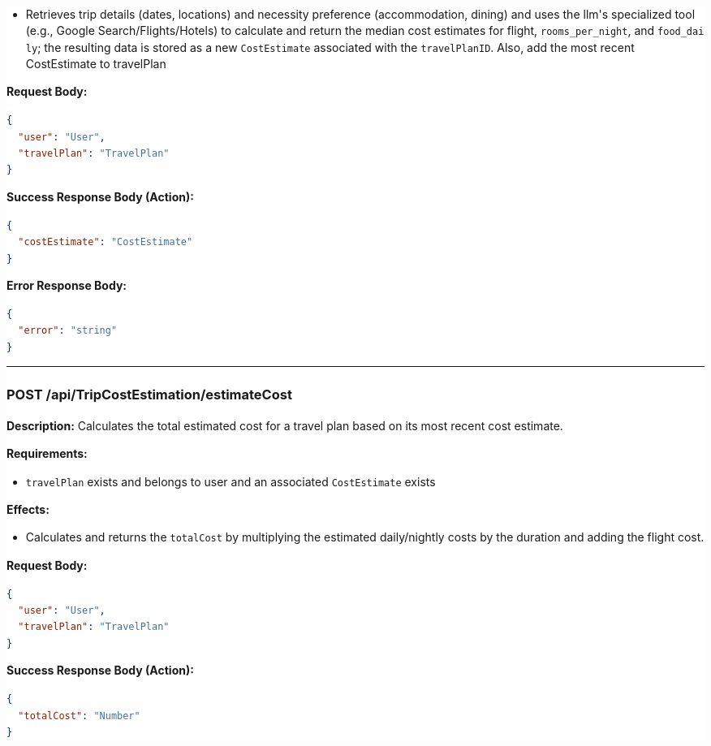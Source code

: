 * Retrieves trip details (dates, locations) and necessity preference (accommodation, dining) and uses the llm's specialized tool (e.g., Google Search/Flights/Hotels) to calculate and return the median cost estimates for flight, `rooms_per_night`, and `food_daily`; the resulting data is stored as a new `CostEstimate` associated with the `travelPlanID`. Also, add the most recent CostEstimate to travelPlan

**Request Body:**

```json
{
  "user": "User",
  "travelPlan": "TravelPlan"
}
```

**Success Response Body (Action):**

```json
{
  "costEstimate": "CostEstimate"
}
```

**Error Response Body:**

```json
{
  "error": "string"
}
```

***

### POST /api/TripCostEstimation/estimateCost

**Description:** Calculates the total estimated cost for a travel plan based on its most recent cost estimate.

**Requirements:**

* `travelPlan` exists and belongs to user and an associated `CostEstimate` exists

**Effects:**

* Calculates and returns the `totalCost` by multiplying the estimated daily/nightly costs by the duration and adding the flight cost.

**Request Body:**

```json
{
  "user": "User",
  "travelPlan": "TravelPlan"
}
```

**Success Response Body (Action):**

```json
{
  "totalCost": "Number"
}
```
